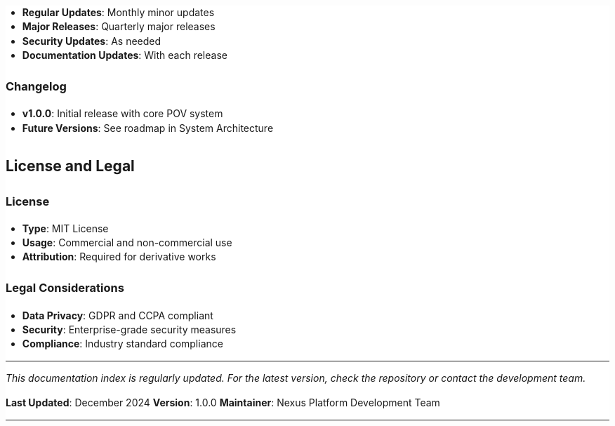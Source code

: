 - **Regular Updates**: Monthly minor updates
- **Major Releases**: Quarterly major releases
- **Security Updates**: As needed
- **Documentation Updates**: With each release

### Changelog

- **v1.0.0**: Initial release with core POV system
- **Future Versions**: See roadmap in System Architecture

## License and Legal

### License

- **Type**: MIT License
- **Usage**: Commercial and non-commercial use
- **Attribution**: Required for derivative works

### Legal Considerations

- **Data Privacy**: GDPR and CCPA compliant
- **Security**: Enterprise-grade security measures
- **Compliance**: Industry standard compliance

---

_This documentation index is regularly updated. For the latest version, check the repository or contact the development team._

**Last Updated**: December 2024
**Version**: 1.0.0
**Maintainer**: Nexus Platform Development Team

---
